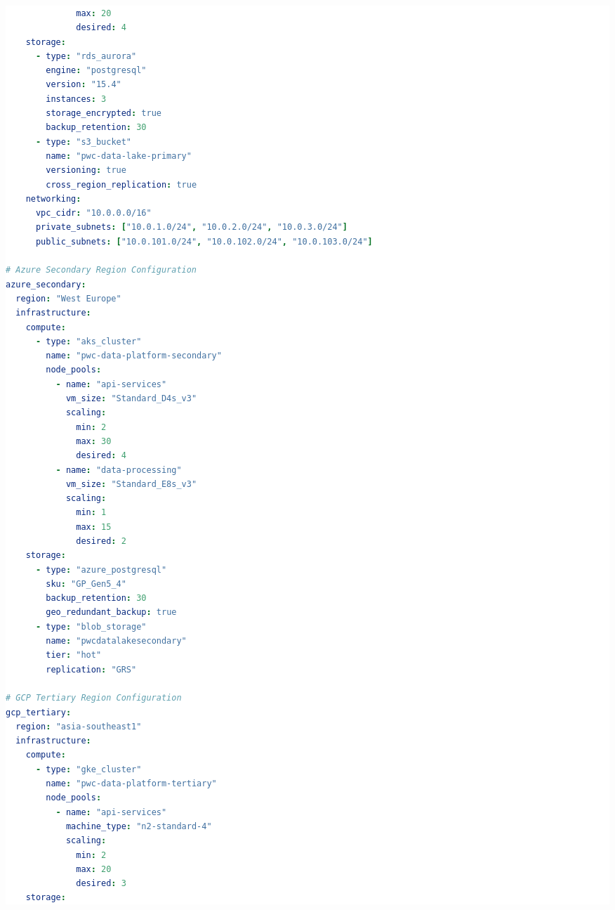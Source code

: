 ```yaml
              max: 20
              desired: 4
    storage:
      - type: "rds_aurora"
        engine: "postgresql"
        version: "15.4"
        instances: 3
        storage_encrypted: true
        backup_retention: 30
      - type: "s3_bucket"
        name: "pwc-data-lake-primary"
        versioning: true
        cross_region_replication: true
    networking:
      vpc_cidr: "10.0.0.0/16"
      private_subnets: ["10.0.1.0/24", "10.0.2.0/24", "10.0.3.0/24"]
      public_subnets: ["10.0.101.0/24", "10.0.102.0/24", "10.0.103.0/24"]

# Azure Secondary Region Configuration
azure_secondary:
  region: "West Europe"
  infrastructure:
    compute:
      - type: "aks_cluster"
        name: "pwc-data-platform-secondary"
        node_pools:
          - name: "api-services"
            vm_size: "Standard_D4s_v3"
            scaling:
              min: 2
              max: 30
              desired: 4
          - name: "data-processing"
            vm_size: "Standard_E8s_v3"
            scaling:
              min: 1
              max: 15
              desired: 2
    storage:
      - type: "azure_postgresql"
        sku: "GP_Gen5_4"
        backup_retention: 30
        geo_redundant_backup: true
      - type: "blob_storage"
        name: "pwcdatalakesecondary"
        tier: "hot"
        replication: "GRS"

# GCP Tertiary Region Configuration
gcp_tertiary:
  region: "asia-southeast1"
  infrastructure:
    compute:
      - type: "gke_cluster"
        name: "pwc-data-platform-tertiary"
        node_pools:
          - name: "api-services"
            machine_type: "n2-standard-4"
            scaling:
              min: 2
              max: 20
              desired: 3
    storage:
```